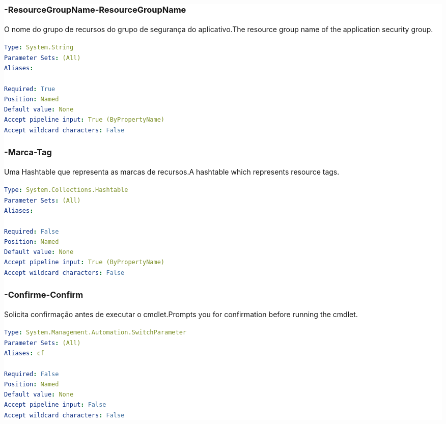 ### <span data-ttu-id="8c32e-123">-ResourceGroupName</span><span class="sxs-lookup"><span data-stu-id="8c32e-123">-ResourceGroupName</span></span>
<span data-ttu-id="8c32e-124">O nome do grupo de recursos do grupo de segurança do aplicativo.</span><span class="sxs-lookup"><span data-stu-id="8c32e-124">The resource group name of the application security group.</span></span>

```yaml
Type: System.String
Parameter Sets: (All)
Aliases:

Required: True
Position: Named
Default value: None
Accept pipeline input: True (ByPropertyName)
Accept wildcard characters: False
```

### <span data-ttu-id="8c32e-125">-Marca</span><span class="sxs-lookup"><span data-stu-id="8c32e-125">-Tag</span></span>
<span data-ttu-id="8c32e-126">Uma Hashtable que representa as marcas de recursos.</span><span class="sxs-lookup"><span data-stu-id="8c32e-126">A hashtable which represents resource tags.</span></span>

```yaml
Type: System.Collections.Hashtable
Parameter Sets: (All)
Aliases:

Required: False
Position: Named
Default value: None
Accept pipeline input: True (ByPropertyName)
Accept wildcard characters: False
```

### <span data-ttu-id="8c32e-127">-Confirme</span><span class="sxs-lookup"><span data-stu-id="8c32e-127">-Confirm</span></span>
<span data-ttu-id="8c32e-128">Solicita confirmação antes de executar o cmdlet.</span><span class="sxs-lookup"><span data-stu-id="8c32e-128">Prompts you for confirmation before running the cmdlet.</span></span>

```yaml
Type: System.Management.Automation.SwitchParameter
Parameter Sets: (All)
Aliases: cf

Required: False
Position: Named
Default value: None
Accept pipeline input: False
Accept wildcard characters: False
```
